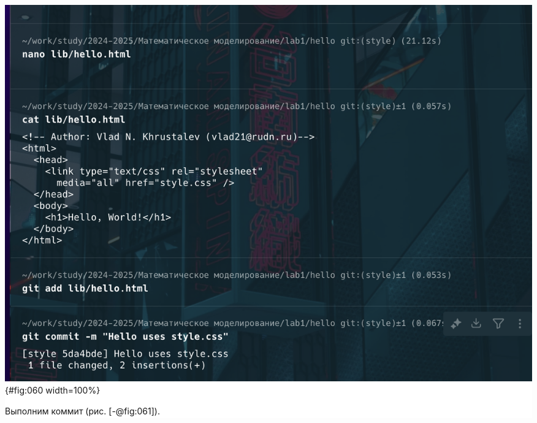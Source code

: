 ![Добавление содержимого в файл](image/53.png){#fig:060 width=100%}

Выполним коммит (рис. [-@fig:061]).
